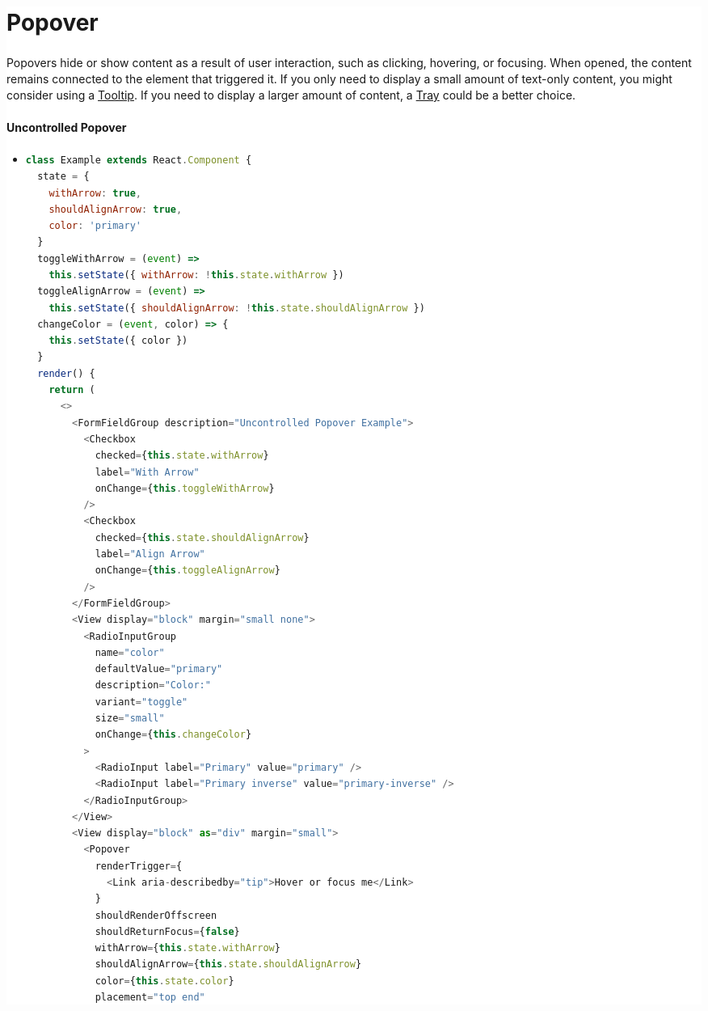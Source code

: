 # Popover


Popovers hide or show content as a result of user interaction, such as clicking, hovering, or focusing. When opened, the content remains connected to the element that triggered it. If you only need to display a small amount of text-only content, you might consider using a [Tooltip](Tooltip). If you need to display a larger amount of content, a [Tray](Tray) could be a better choice.

#### Uncontrolled Popover

- ```js
  class Example extends React.Component {
    state = {
      withArrow: true,
      shouldAlignArrow: true,
      color: 'primary'
    }
    toggleWithArrow = (event) =>
      this.setState({ withArrow: !this.state.withArrow })
    toggleAlignArrow = (event) =>
      this.setState({ shouldAlignArrow: !this.state.shouldAlignArrow })
    changeColor = (event, color) => {
      this.setState({ color })
    }
    render() {
      return (
        <>
          <FormFieldGroup description="Uncontrolled Popover Example">
            <Checkbox
              checked={this.state.withArrow}
              label="With Arrow"
              onChange={this.toggleWithArrow}
            />
            <Checkbox
              checked={this.state.shouldAlignArrow}
              label="Align Arrow"
              onChange={this.toggleAlignArrow}
            />
          </FormFieldGroup>
          <View display="block" margin="small none">
            <RadioInputGroup
              name="color"
              defaultValue="primary"
              description="Color:"
              variant="toggle"
              size="small"
              onChange={this.changeColor}
            >
              <RadioInput label="Primary" value="primary" />
              <RadioInput label="Primary inverse" value="primary-inverse" />
            </RadioInputGroup>
          </View>
          <View display="block" as="div" margin="small">
            <Popover
              renderTrigger={
                <Link aria-describedby="tip">Hover or focus me</Link>
              }
              shouldRenderOffscreen
              shouldReturnFocus={false}
              withArrow={this.state.withArrow}
              shouldAlignArrow={this.state.shouldAlignArrow}
              color={this.state.color}
              placement="top end"